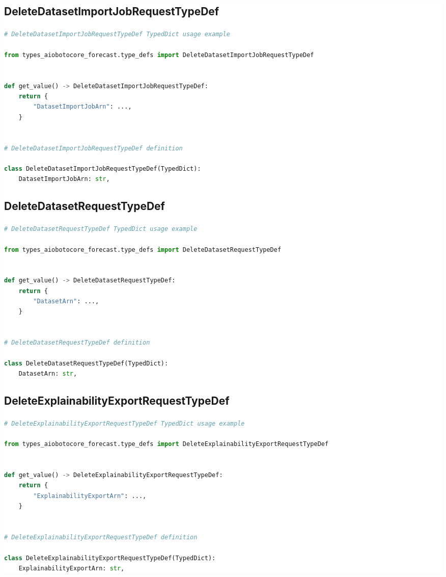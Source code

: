 ## DeleteDatasetImportJobRequestTypeDef

```python
# DeleteDatasetImportJobRequestTypeDef TypedDict usage example

from types_aiobotocore_forecast.type_defs import DeleteDatasetImportJobRequestTypeDef


def get_value() -> DeleteDatasetImportJobRequestTypeDef:
    return {
        "DatasetImportJobArn": ...,
    }


# DeleteDatasetImportJobRequestTypeDef definition

class DeleteDatasetImportJobRequestTypeDef(TypedDict):
    DatasetImportJobArn: str,
```

## DeleteDatasetRequestTypeDef

```python
# DeleteDatasetRequestTypeDef TypedDict usage example

from types_aiobotocore_forecast.type_defs import DeleteDatasetRequestTypeDef


def get_value() -> DeleteDatasetRequestTypeDef:
    return {
        "DatasetArn": ...,
    }


# DeleteDatasetRequestTypeDef definition

class DeleteDatasetRequestTypeDef(TypedDict):
    DatasetArn: str,
```

## DeleteExplainabilityExportRequestTypeDef

```python
# DeleteExplainabilityExportRequestTypeDef TypedDict usage example

from types_aiobotocore_forecast.type_defs import DeleteExplainabilityExportRequestTypeDef


def get_value() -> DeleteExplainabilityExportRequestTypeDef:
    return {
        "ExplainabilityExportArn": ...,
    }


# DeleteExplainabilityExportRequestTypeDef definition

class DeleteExplainabilityExportRequestTypeDef(TypedDict):
    ExplainabilityExportArn: str,
```
